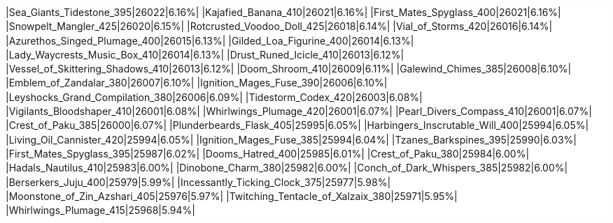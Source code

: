 |Sea_Giants_Tidestone_395|26022|6.16%|
|Kajafied_Banana_410|26021|6.16%|
|First_Mates_Spyglass_400|26021|6.16%|
|Snowpelt_Mangler_425|26020|6.15%|
|Rotcrusted_Voodoo_Doll_425|26018|6.14%|
|Vial_of_Storms_420|26016|6.14%|
|Azurethos_Singed_Plumage_400|26015|6.13%|
|Gilded_Loa_Figurine_400|26014|6.13%|
|Lady_Waycrests_Music_Box_410|26014|6.13%|
|Drust_Runed_Icicle_410|26013|6.12%|
|Vessel_of_Skittering_Shadows_410|26013|6.12%|
|Doom_Shroom_410|26009|6.11%|
|Galewind_Chimes_385|26008|6.10%|
|Emblem_of_Zandalar_380|26007|6.10%|
|Ignition_Mages_Fuse_390|26006|6.10%|
|Leyshocks_Grand_Compilation_380|26006|6.09%|
|Tidestorm_Codex_420|26003|6.08%|
|Vigilants_Bloodshaper_410|26001|6.08%|
|Whirlwings_Plumage_420|26001|6.07%|
|Pearl_Divers_Compass_410|26001|6.07%|
|Crest_of_Paku_385|26000|6.07%|
|Plunderbeards_Flask_405|25995|6.05%|
|Harbingers_Inscrutable_Will_400|25994|6.05%|
|Living_Oil_Cannister_420|25994|6.05%|
|Ignition_Mages_Fuse_385|25994|6.04%|
|Tzanes_Barkspines_395|25990|6.03%|
|First_Mates_Spyglass_395|25987|6.02%|
|Dooms_Hatred_400|25985|6.01%|
|Crest_of_Paku_380|25984|6.00%|
|Hadals_Nautilus_410|25983|6.00%|
|Dinobone_Charm_380|25982|6.00%|
|Conch_of_Dark_Whispers_385|25982|6.00%|
|Berserkers_Juju_400|25979|5.99%|
|Incessantly_Ticking_Clock_375|25977|5.98%|
|Moonstone_of_Zin_Azshari_405|25976|5.97%|
|Twitching_Tentacle_of_Xalzaix_380|25971|5.95%|
|Whirlwings_Plumage_415|25968|5.94%|
